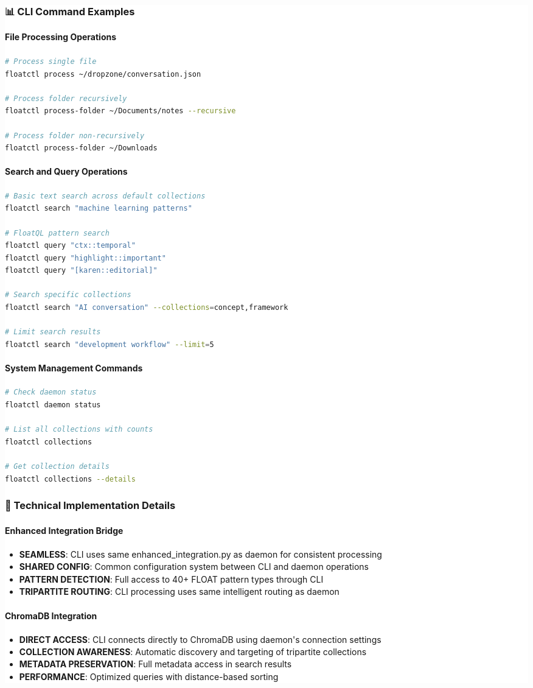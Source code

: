 ### 📊 CLI Command Examples

#### File Processing Operations
```bash
# Process single file
floatctl process ~/dropzone/conversation.json

# Process folder recursively  
floatctl process-folder ~/Documents/notes --recursive

# Process folder non-recursively
floatctl process-folder ~/Downloads
```

#### Search and Query Operations
```bash
# Basic text search across default collections
floatctl search "machine learning patterns"

# FloatQL pattern search
floatctl query "ctx::temporal"
floatctl query "highlight::important"
floatctl query "[karen::editorial]"

# Search specific collections
floatctl search "AI conversation" --collections=concept,framework

# Limit search results
floatctl search "development workflow" --limit=5
```

#### System Management Commands
```bash
# Check daemon status
floatctl daemon status

# List all collections with counts
floatctl collections

# Get collection details
floatctl collections --details
```

### 🔧 Technical Implementation Details

#### Enhanced Integration Bridge
- **SEAMLESS**: CLI uses same enhanced_integration.py as daemon for consistent processing
- **SHARED CONFIG**: Common configuration system between CLI and daemon operations
- **PATTERN DETECTION**: Full access to 40+ FLOAT pattern types through CLI
- **TRIPARTITE ROUTING**: CLI processing uses same intelligent routing as daemon

#### ChromaDB Integration  
- **DIRECT ACCESS**: CLI connects directly to ChromaDB using daemon's connection settings
- **COLLECTION AWARENESS**: Automatic discovery and targeting of tripartite collections
- **METADATA PRESERVATION**: Full metadata access in search results
- **PERFORMANCE**: Optimized queries with distance-based sorting
